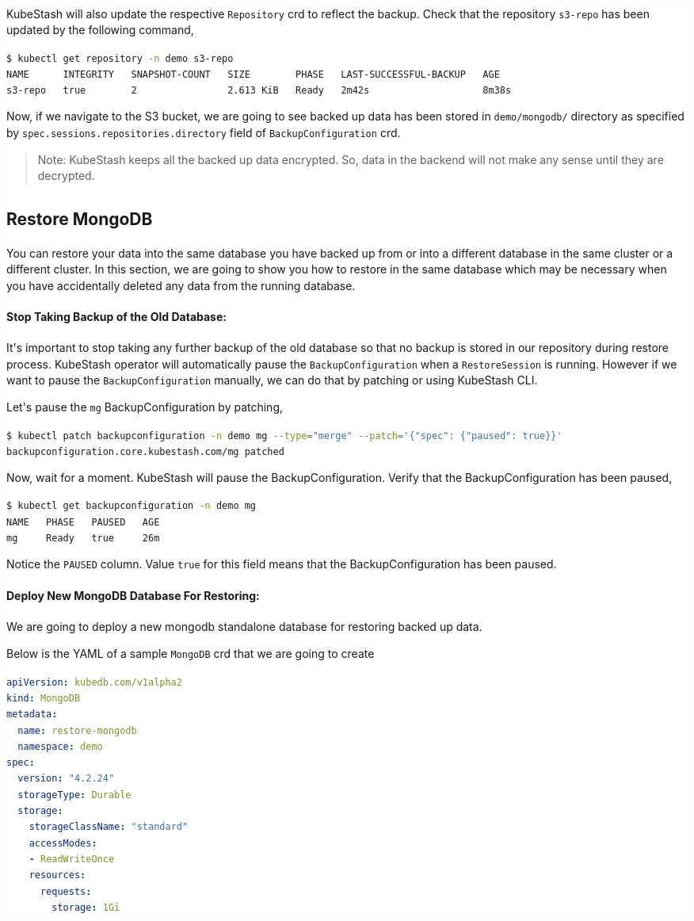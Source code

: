 
KubeStash will also update the respective `Repository` crd to reflect the backup. Check that the repository `s3-repo` has been updated by the following command,

```bash
$ kubectl get repository -n demo s3-repo
NAME      INTEGRITY   SNAPSHOT-COUNT   SIZE        PHASE   LAST-SUCCESSFUL-BACKUP   AGE
s3-repo   true        2                2.613 KiB   Ready   2m42s                    8m38s
```

Now, if we navigate to the S3 bucket, we are going to see backed up data has been stored in `demo/mongodb/` directory as specified by `spec.sessions.repositories.directory` field of `BackupConfiguration` crd.

> Note: KubeStash keeps all the backed up data encrypted. So, data in the backend will not make any sense until they are decrypted.

## Restore MongoDB
You can restore your data into the same database you have backed up from or into a different database in the same cluster or a different cluster. In this section, we are going to show you how to restore in the same database which may be necessary when you have accidentally deleted any data from the running database.

#### Stop Taking Backup of the Old Database:

It's important to stop taking any further backup of the old database so that no backup is stored in our repository during restore process. KubeStash operator will automatically pause the `BackupConfiguration` when a `RestoreSession` is running. However if we want to pause the `BackupConfiguration` manually, we can do that by patching or using KubeStash CLI.

Let's pause the `mg` BackupConfiguration by patching,
```bash
$ kubectl patch backupconfiguration -n demo mg --type="merge" --patch='{"spec": {"paused": true}}'
backupconfiguration.core.kubestash.com/mg patched
```

Now, wait for a moment. KubeStash will pause the BackupConfiguration. Verify that the BackupConfiguration  has been paused,

```bash
$ kubectl get backupconfiguration -n demo mg
NAME   PHASE   PAUSED   AGE
mg     Ready   true     26m
```

Notice the `PAUSED` column. Value `true` for this field means that the BackupConfiguration has been paused.

#### Deploy New MongoDB Database For Restoring:

We are going to deploy a new mongodb standalone database for restoring backed up data.

Below is the YAML of a sample `MongoDB` crd that we are going to create

```yaml
apiVersion: kubedb.com/v1alpha2
kind: MongoDB
metadata:
  name: restore-mongodb
  namespace: demo
spec:
  version: "4.2.24"
  storageType: Durable
  storage:
    storageClassName: "standard"
    accessModes:
    - ReadWriteOnce
    resources:
      requests:
        storage: 1Gi
```